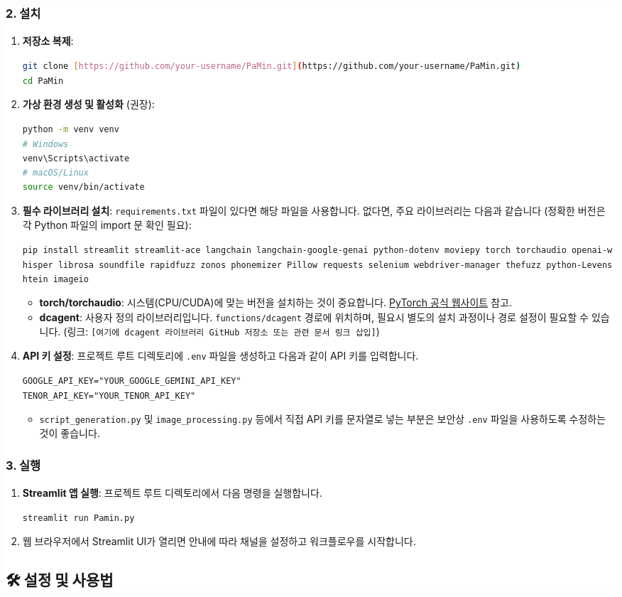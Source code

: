 ### 2. 설치

1.  **저장소 복제**:
    ```bash
    git clone [https://github.com/your-username/PaMin.git](https://github.com/your-username/PaMin.git)
    cd PaMin
    ```

2.  **가상 환경 생성 및 활성화** (권장):
    ```bash
    python -m venv venv
    # Windows
    venv\Scripts\activate
    # macOS/Linux
    source venv/bin/activate
    ```

3.  **필수 라이브러리 설치**:
    `requirements.txt` 파일이 있다면 해당 파일을 사용합니다. 없다면, 주요 라이브러리는 다음과 같습니다 (정확한 버전은 각 Python 파일의 import 문 확인 필요):
    ```bash
    pip install streamlit streamlit-ace langchain langchain-google-genai python-dotenv moviepy torch torchaudio openai-whisper librosa soundfile rapidfuzz zonos phonemizer Pillow requests selenium webdriver-manager thefuzz python-Levenshtein imageio
    ```
    * **torch/torchaudio**: 시스템(CPU/CUDA)에 맞는 버전을 설치하는 것이 중요합니다. [PyTorch 공식 웹사이트](https://pytorch.org/) 참고.
    * **dcagent**: 사용자 정의 라이브러리입니다. `functions/dcagent` 경로에 위치하며, 필요시 별도의 설치 과정이나 경로 설정이 필요할 수 있습니다. (링크: `[여기에 dcagent 라이브러리 GitHub 저장소 또는 관련 문서 링크 삽입]`)

4.  **API 키 설정**:
    프로젝트 루트 디렉토리에 `.env` 파일을 생성하고 다음과 같이 API 키를 입력합니다.
    ```env
    GOOGLE_API_KEY="YOUR_GOOGLE_GEMINI_API_KEY"
    TENOR_API_KEY="YOUR_TENOR_API_KEY"
    ```
    * `script_generation.py` 및 `image_processing.py` 등에서 직접 API 키를 문자열로 넣는 부분은 보안상 `.env` 파일을 사용하도록 수정하는 것이 좋습니다.

### 3. 실행

1.  **Streamlit 앱 실행**:
    프로젝트 루트 디렉토리에서 다음 명령을 실행합니다.
    ```bash
    streamlit run Pamin.py
    ```
2.  웹 브라우저에서 Streamlit UI가 열리면 안내에 따라 채널을 설정하고 워크플로우를 시작합니다.

## 🛠️ 설정 및 사용법
